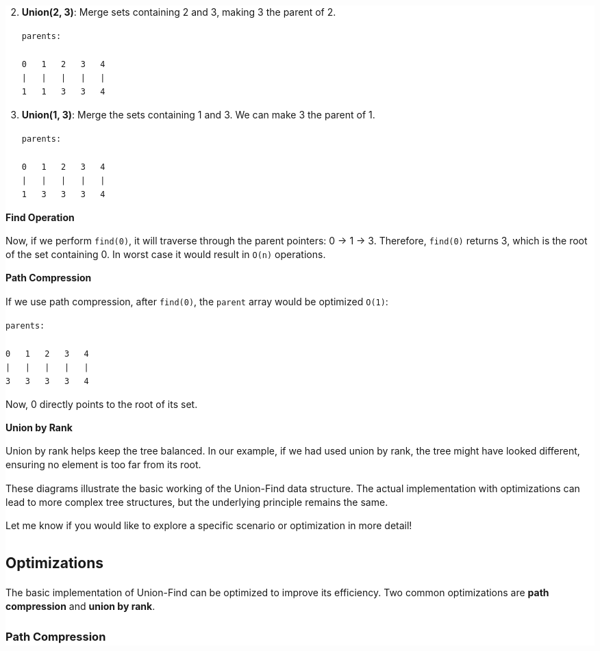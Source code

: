 2. **Union(2, 3)**: Merge sets containing 2 and 3, making 3 the parent of 2.

   ```
   parents:

   0   1   2   3   4
   |   |   |   |   |
   1   1   3   3   4
   ```

3. **Union(1, 3)**: Merge the sets containing 1 and 3. We can make 3 the parent of 1.

   ```
   parents:

   0   1   2   3   4
   |   |   |   |   |
   1   3   3   3   4
   ```

**Find Operation**

Now, if we perform `find(0)`, it will traverse through the parent pointers: 0 -> 1 -> 3. Therefore, `find(0)` returns 3, which is the root of the set containing 0. In worst case it would result in `O(n)` operations.

**Path Compression**

If we use path compression, after `find(0)`, the `parent` array would be optimized `O(1)`:

```
parents:

0   1   2   3   4
|   |   |   |   |
3   3   3   3   4
```

Now, 0 directly points to the root of its set.

**Union by Rank**

Union by rank helps keep the tree balanced. In our example, if we had used union by rank, the tree might have looked different, ensuring no element is too far from its root.

These diagrams illustrate the basic working of the Union-Find data structure. The actual implementation with optimizations can lead to more complex tree structures, but the underlying principle remains the same.

Let me know if you would like to explore a specific scenario or optimization in more detail!

## Optimizations

The basic implementation of Union-Find can be optimized to improve its efficiency. Two common optimizations are **path compression** and **union by rank**.

### Path Compression
